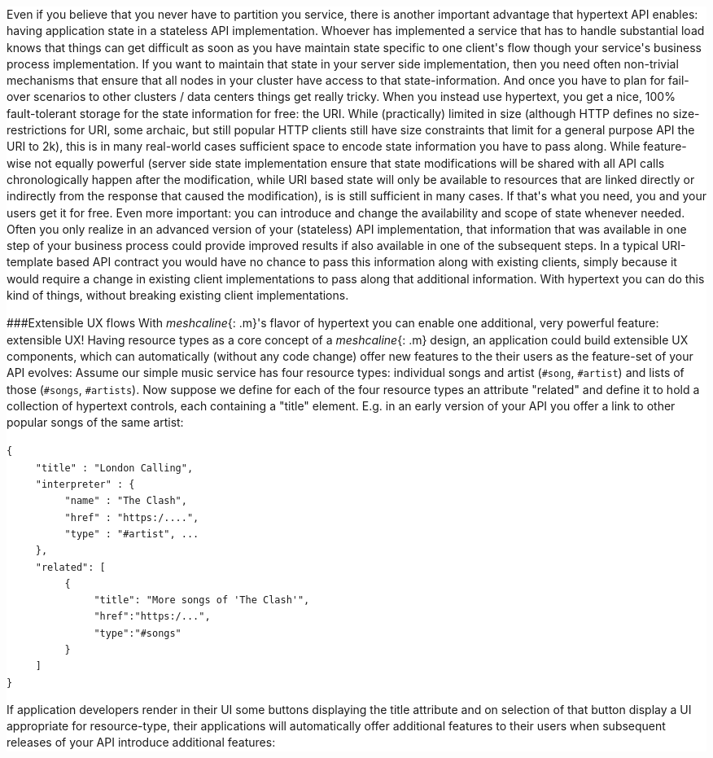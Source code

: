 Even if you believe that you never have to partition you service, there is another important advantage that hypertext API enables: having application state in a stateless API implementation. Whoever has implemented a service that has to handle substantial load knows that things can get difficult as soon as you have maintain state specific to one client's flow though your service's business process implementation. If you want to maintain that state in your server side implementation, then you need often non-trivial mechanisms that ensure that all nodes in your cluster have access to that state-information. And once you have to plan for fail-over scenarios to other clusters / data centers things get really tricky. When you instead use hypertext, you get a nice, 100% fault-tolerant storage for the state information for free: the URI. While (practically) limited in size (although HTTP defines no size-restrictions for URI, some archaic, but still popular HTTP clients still have size constraints that limit for a general purpose API the URI to 2k), this is in many real-world cases sufficient space to encode state information you have to pass along. While feature-wise not equally powerful (server side state implementation ensure that state modifications will be shared with all API calls chronologically happen after the modification, while URI based state will only be available to resources that are linked directly or indirectly from the response that caused the modification), is is still sufficient in many cases. If that's what you need, you and your users get it for free. Even more important: you can introduce and change the availability and scope of state whenever needed. Often you only realize in an advanced version of your (stateless) API implementation, that information that was available in one step of your business process could provide improved results if also available in one of the subsequent steps. In a typical URI-template based API contract you would have no chance to pass this information along with existing clients, simply because it would require a change in existing client implementations to pass along that additional information. With hypertext you can do this kind of things, without breaking existing client implementations.

###Extensible UX flows
With *meshcaline*{: .m}'s flavor of hypertext you can enable one additional, very powerful feature: extensible UX! Having resource types as a core concept of a *meshcaline*{: .m} design, an application could build extensible UX components, which can automatically (without any code change) offer new features to the their users as the feature-set of your API evolves: Assume our simple music service has four resource types: individual songs and artist (`#song`, `#artist`) and lists of those (`#songs`, `#artists`). Now suppose we define for each of the four resource types an attribute "related" and define it to hold a collection of hypertext controls, each containing a "title" element. E.g. in an early version of your API you offer a link to other popular songs of the same artist:

	{
	     "title" : "London Calling",
	     "interpreter" : {
	          "name" : "The Clash",
	          "href" : "https:/....",
	          "type" : "#artist", ...
	     },
	     "related": [
	          {
	               "title": "More songs of 'The Clash'",
	               "href":"https:/...",
	               "type":"#songs"
	          }
	     ]
	}

If  application developers render in their UI some buttons displaying the title attribute and on selection of that button display a UI appropriate for resource-type, their applications will automatically offer additional features to their users when subsequent releases of your API introduce additional features:

